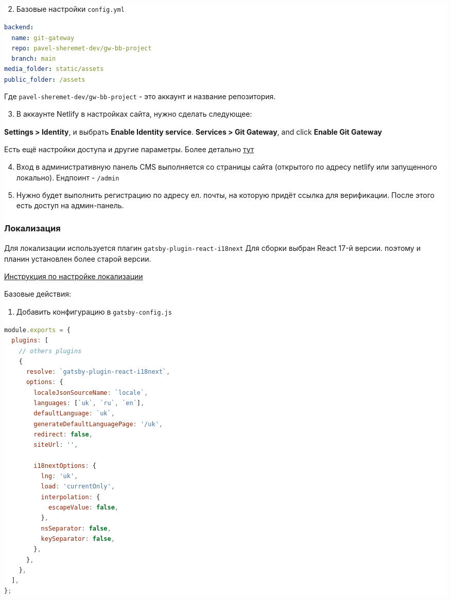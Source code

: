 2. Базовые настройки `config.yml`

```yml
backend:
  name: git-gateway
  repo: pavel-sheremet-dev/gw-bb-project
  branch: main
media_folder: static/assets
public_folder: /assets
```

Где `pavel-sheremet-dev/gw-bb-project` - это аккаунт и название репозитория.

3. В аккаунте Netlify в настройках сайта, нужно сделать следующее:

**Settings > Identity**, и выбрать **Enable Identity service**. **Services > Git
Gateway**, and click **Enable Git Gateway**

Есть ещё настройки доступа и другие параметры. Более детально
[тут](https://www.netlifycms.org/docs/gatsby/#header)

4. Вход в административную панель CMS выполняется со страницы сайта (открытого
   по адресу netlify или запущенного локально). Ендпоинт - `/admin`

5. Нужно будет выполнить регистрацию по адресу ел. почты, на которую придёт
   ссылка для верификации. После этого есть доступ на админ-панель.

### Локализация

Для локализации используется плагин `gatsby-plugin-react-i18next` Для сборки
выбран React 17-й версии. поэтому и планин установлен более старой версии.

[Инструкция по настройке локализации](https://www.gatsbyjs.com/plugins/gatsby-plugin-react-i18next/)

Базовые действия:

1. Добавить конфигурацию в `gatsby-config.js`

```js
module.exports = {
  plugins: [
    // others plugins
    {
      resolve: `gatsby-plugin-react-i18next`,
      options: {
        localeJsonSourceName: `locale`,
        languages: [`uk`, `ru`, `en`],
        defaultLanguage: `uk`,
        generateDefaultLanguagePage: '/uk',
        redirect: false,
        siteUrl: '',

        i18nextOptions: {
          lng: 'uk',
          load: 'currentOnly',
          interpolation: {
            escapeValue: false,
          },
          nsSeparator: false,
          keySeparator: false,
        },
      },
    },
  ],
};
```
